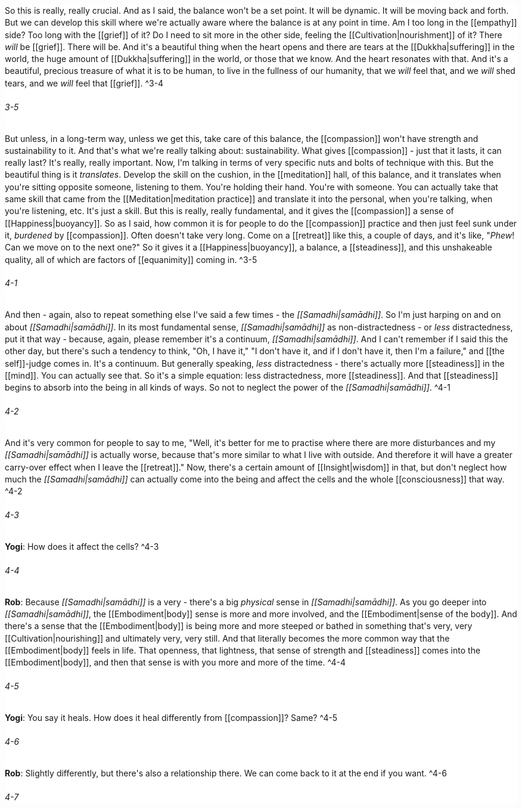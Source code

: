 So this is really, really crucial. And as I said, the balance won't be a set point. It will be dynamic. It will be moving back and forth. But we can develop this skill where we're actually aware where the balance is at any point in time. Am I too long in the [[empathy]] side? Too long with the [[grief]] of it? Do I need to sit more in the other side, feeling the [[Cultivation|nourishment]] of it? There _will_ be [[grief]]. There will be. And it's a beautiful thing when the heart opens and there are tears at the [[Dukkha|suffering]] in the world, the huge amount of [[Dukkha|suffering]] in the world, or those that we know. And the heart resonates with that. And it's a beautiful, precious treasure of what it is to be human, to live in the fullness of our humanity, that we _will_ feel that, and we _will_ shed tears, and we _will_ feel that [[grief]]. ^3-4
###### 3-5
But unless, in a long-term way, unless we get this, take care of this balance, the [[compassion]] won't have strength and sustainability to it. And that's what we're really talking about: sustainability. What gives [[compassion]] - just that it lasts, it can really last? It's really, really important. Now, I'm talking in terms of very specific nuts and bolts of technique with this. But the beautiful thing is it _translates_. Develop the skill on the cushion, in the [[meditation]] hall, of this balance, and it translates when you're sitting opposite someone, listening to them. You're holding their hand. You're with someone. You can actually take that same skill that came from the [[Meditation|meditation practice]] and translate it into the personal, when you're talking, when you're listening, etc. It's just a skill. But this is really, really fundamental, and it gives the [[compassion]] a sense of [[Happiness|buoyancy]]. So as I said, how common it is for people to do the [[compassion]] practice and then just feel sunk under it, _burdened_ by [[compassion]]. Often doesn't take very long. Come on a [[retreat]] like this, a couple of days, and it's like, "_Phew_! Can we move on to the next one?" So it gives it a [[Happiness|buoyancy]], a balance, a [[steadiness]], and this unshakeable quality, all of which are factors of [[equanimity]] coming in. ^3-5
###### 4-1
And then - again, also to repeat something else I've said a few times - the _[[Samadhi|samādhi]]_. So I'm just harping on and on about _[[Samadhi|samādhi]]_. In its most fundamental sense, _[[Samadhi|samādhi]]_ as non-distractedness - or _less_ distractedness, put it that way - because, again, please remember it's a continuum, _[[Samadhi|samādhi]]_. And I can't remember if I said this the other day, but there's such a tendency to think, "Oh, I have it," "I don't have it, and if I don't have it, then I'm a failure," and [[the self]]-judge comes in. It's a continuum. But generally speaking, _less_ distractedness - there's actually more [[steadiness]] in the [[mind]]. You can actually see that. So it's a simple equation: less distractedness, more [[steadiness]]. And that [[steadiness]] begins to absorb into the being in all kinds of ways. So not to neglect the power of the _[[Samadhi|samādhi]]_. ^4-1
###### 4-2
And it's very common for people to say to me, "Well, it's better for me to practise where there are more disturbances and my _[[Samadhi|samādhi]]_ is actually worse, because that's more similar to what I live with outside. And therefore it will have a greater carry-over effect when I leave the [[retreat]]." Now, there's a certain amount of [[Insight|wisdom]] in that, but don't neglect how much the _[[Samadhi|samādhi]]_ can actually come into the being and affect the cells and the whole [[consciousness]] that way. ^4-2
###### 4-3
**Yogi**: How does it affect the cells? ^4-3
###### 4-4
**Rob**: Because _[[Samadhi|samādhi]]_ is a very - there's a big _physical_ sense in _[[Samadhi|samādhi]]_. As you go deeper into _[[Samadhi|samādhi]]_, the [[Embodiment|body]] sense is more and more involved, and the [[Embodiment|sense of the body]]. And there's a sense that the [[Embodiment|body]] is being more and more steeped or bathed in something that's very, very [[Cultivation|nourishing]] and ultimately very, very still. And that literally becomes the more common way that the [[Embodiment|body]] feels in life. That openness, that lightness, that sense of strength and [[steadiness]] comes into the [[Embodiment|body]], and then that sense is with you more and more of the time. ^4-4
###### 4-5
**Yogi**: You say it heals. How does it heal differently from [[compassion]]? Same? ^4-5
###### 4-6
**Rob**: Slightly differently, but there's also a relationship there. We can come back to it at the end if you want. ^4-6
###### 4-7